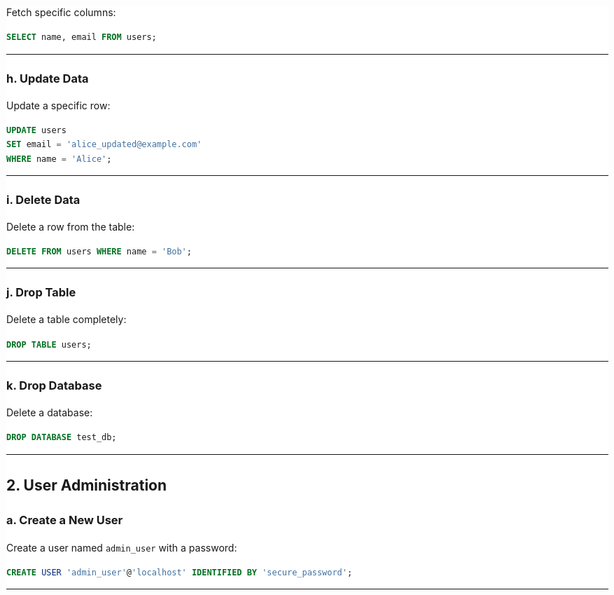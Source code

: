 Fetch specific columns:

```sql
SELECT name, email FROM users;
```

---

### **h. Update Data**
Update a specific row:

```sql
UPDATE users 
SET email = 'alice_updated@example.com' 
WHERE name = 'Alice';
```

---

### **i. Delete Data**
Delete a row from the table:

```sql
DELETE FROM users WHERE name = 'Bob';
```

---

### **j. Drop Table**
Delete a table completely:

```sql
DROP TABLE users;
```

---

### **k. Drop Database**
Delete a database:

```sql
DROP DATABASE test_db;
```

---

## **2. User Administration**

### **a. Create a New User**
Create a user named `admin_user` with a password:

```sql
CREATE USER 'admin_user'@'localhost' IDENTIFIED BY 'secure_password';
```

---
